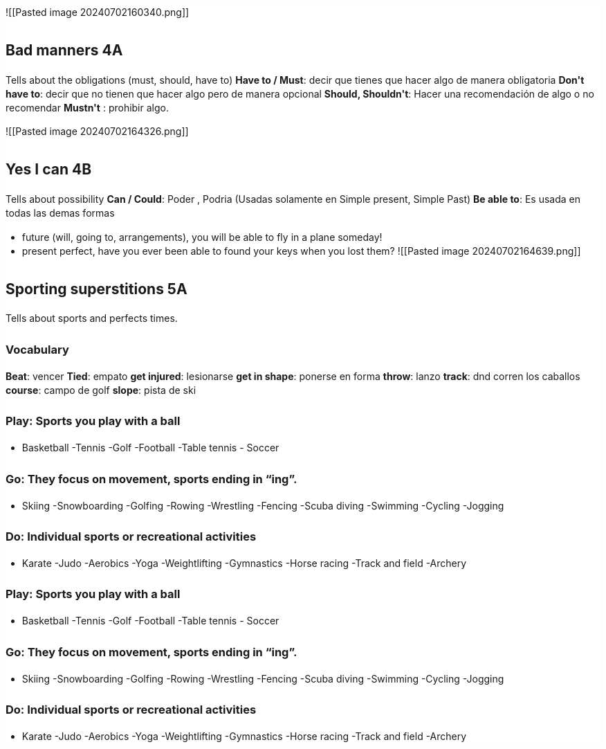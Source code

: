 ![[Pasted image 20240702160340.png]]


## Bad manners 4A
Tells about the obligations (must, should, have to)
**Have to / Must**: decir que tienes que hacer algo de manera obligatoria
**Don't have to**: decir que no tienen que hacer algo pero de manera opcional
**Should, Shouldn't**: Hacer una recomendación de algo o no recomendar
**Mustn't** : prohibir algo.

![[Pasted image 20240702164326.png]]
## Yes I can 4B
Tells about possibility
**Can / Could**: Poder , Podria (Usadas solamente en Simple present, Simple Past)
**Be able to**: Es usada en todas las demas formas 
- future (will, going to, arrangements), you will be able to fly in a plane someday!
- present perfect, have you ever been able to found your keys when you lost them?
![[Pasted image 20240702164639.png]]
## Sporting superstitions 5A
Tells about sports and perfects times.
### Vocabulary
**Beat**: vencer
**Tied**: empato
**get injured**: lesionarse
**get in shape**: ponerse en forma
**throw**: lanzo
**track**: dnd corren los caballos
**course**: campo de golf
**slope**: pista de ski
### Play: Sports you play with a ball
- Basketball -Tennis -Golf -Football -Table tennis - Soccer
### Go: They focus on movement, sports ending in “ing”.
- Skiing -Snowboarding -Golfing -Rowing -Wrestling -Fencing -Scuba diving -Swimming -Cycling -Jogging
### Do: Individual sports or recreational activities
- Karate -Judo -Aerobics -Yoga -Weightlifting -Gymnastics -Horse racing -Track and field -Archery

### Play: Sports you play with a ball
- Basketball -Tennis -Golf -Football -Table tennis - Soccer
### Go: They focus on movement, sports ending in “ing”.
- Skiing -Snowboarding -Golfing -Rowing -Wrestling -Fencing -Scuba diving -Swimming -Cycling -Jogging
### Do: Individual sports or recreational activities
- Karate -Judo -Aerobics -Yoga -Weightlifting -Gymnastics -Horse racing -Track and field -Archery
